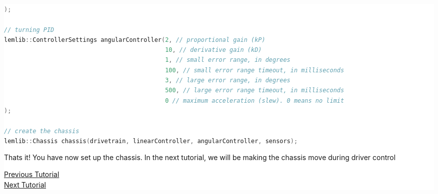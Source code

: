 ```cpp
);

// turning PID
lemlib::ControllerSettings angularController(2, // proportional gain (kP)
                                             10, // derivative gain (kD)
                                             1, // small error range, in degrees
                                             100, // small error range timeout, in milliseconds
                                             3, // large error range, in degrees
                                             500, // large error range timeout, in milliseconds
                                             0 // maximum acceleration (slew). 0 means no limit
);

// create the chassis
lemlib::Chassis chassis(drivetrain, linearController, angularController, sensors);
```

Thats it! You have now set up the chassis. In the next tutorial, we will be making the chassis move during driver control


[Previous Tutorial](1_getting_started.md) <br>
[Next Tutorial](3_driver_control.md)
